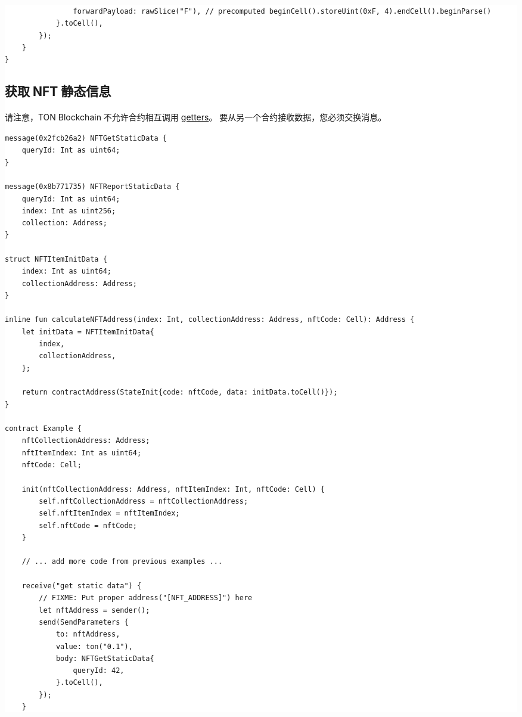 ```tact
                forwardPayload: rawSlice("F"), // precomputed beginCell().storeUint(0xF, 4).endCell().beginParse()
            }.toCell(),
        });
    }
}
```

## 获取 NFT 静态信息

请注意，TON Blockchain 不允许合约相互调用 [getters](https://docs.tact-lang.org/book/contracts#getter-functions)。
要从另一个合约接收数据，您必须交换消息。

```tact
message(0x2fcb26a2) NFTGetStaticData {
    queryId: Int as uint64;
}

message(0x8b771735) NFTReportStaticData {
    queryId: Int as uint64;
    index: Int as uint256;
    collection: Address;
}

struct NFTItemInitData {
    index: Int as uint64;
    collectionAddress: Address;
}

inline fun calculateNFTAddress(index: Int, collectionAddress: Address, nftCode: Cell): Address {
    let initData = NFTItemInitData{
        index,
        collectionAddress,
    };

    return contractAddress(StateInit{code: nftCode, data: initData.toCell()});
}

contract Example {
    nftCollectionAddress: Address;
    nftItemIndex: Int as uint64;
    nftCode: Cell;

    init(nftCollectionAddress: Address, nftItemIndex: Int, nftCode: Cell) {
        self.nftCollectionAddress = nftCollectionAddress;
        self.nftItemIndex = nftItemIndex;
        self.nftCode = nftCode;
    }

    // ... add more code from previous examples ...

    receive("get static data") {
        // FIXME: Put proper address("[NFT_ADDRESS]") here
        let nftAddress = sender();
        send(SendParameters {
            to: nftAddress,
            value: ton("0.1"),
            body: NFTGetStaticData{
                queryId: 42,
            }.toCell(),
        });
    }

```

[jetton-addr-online]: https://docs.ton.org/develop/dapps/asset-processing/jettons#retrieving-jetton-wallet-addresses-for-a-given-user
[jetton-addr-offline]: https://docs.ton.org/v3/guidelines/dapps/cookbook#how-to-calculate-users-jetton-wallet-address-offline
[discoverable-jetton-wallets]: https://github.com/ton-blockchain/TEPs/blob/master/text/0089-jetton-wallet-discovery.md
[fees-calc]: https://docs.ton.org/v3/guidelines/smart-contracts/fee-calculation
[p]: /zh-cn/book/types#primitive-types
[l1]: https://github.com/tact-lang/tact-language-server/blob/master/docs/manual/features/highlighting.md
[l2]: https://github.com/tact-lang/tact-language-server/blob/master/docs/manual/features/completion.md
[l3]: https://github.com/tact-lang/tact-language-server/blob/master/docs/manual/features/completion.md#auto-import
[l4]: https://github.com/tact-lang/tact-language-server/blob/master/docs/manual/features/completion.md#postfix-completion
[l5]: https://github.com/tact-lang/tact-language-server/blob/master/docs/manual/features/completion.md#imports-completion
[l6]: https://github.com/tact-lang/tact-language-server/blob/master/docs/manual/features/navigation.md#go-to-definition
[l7]: https://github.com/tact-lang/tact-language-server/blob/master/docs/manual/features/navigation.md#go-to-type-definition
[l8]: https://github.com/tact-lang/tact-language-server/blob/master/docs/manual/features/inlay-hints.md#type-hints
[l9]: https://github.com/tact-lang/tact-language-server/blob/master/docs/manual/features/inlay-hints.md#parameter-hints
[l10]: https://github.com/tact-lang/tact-language-server/blob/master/docs/manual/features/inlay-hints.md#additional-hints
[l11]: https://github.com/tact-lang/tact-language-server/blob/master/docs/manual/features/code-lenses.md
[l12]: https://github.com/tact-lang/tact-language-server/blob/master/docs/manual/features/gas-calculation.md
[p]: /zh-cn/book/types#primitive-types
[bool]: /zh-cn/book/types#booleans
[int]: /zh-cn/book/integers
[slice]: /zh-cn/book/cells#slices
[s]: /zh-cn/book/structs-and-messages#structs
[masterchain]: /zh-cn/book/masterchain
[cell-hash]: /zh-cn/ref/core-cell#cellhash
[nanotoncoin]: /zh-cn/book/integers#nanotoncoin
[tvm]: https://docs.ton.org/learn/tvm-instructions/tvm-overview
[basechain]: https://docs.ton.org/v3/documentation/smart-contracts/addresses#workchain-id
[deduplication]: https://docs.ton.org/v3/documentation/data-formats/tlb/library-cells
[storage-fee]: https://docs.ton.org/v3/documentation/smart-contracts/transaction-fees/fees-low-level#storage-fee
[storage-fee-calc]: https://docs.ton.org/v3/guidelines/smart-contracts/fee-calculation#storage-fee
[gas]: https://docs.ton.org/v3/documentation/smart-contracts/transaction-fees/fees#gas
[compute-fee]: https://docs.ton.org/v3/documentation/smart-contracts/transaction-fees/fees-low-level#computation-fees
[compute-fee-calc]: https://docs.ton.org/v3/guidelines/smart-contracts/fee-calculation#computation-fee
[param-20-21]: https://docs.ton.org/v3/documentation/network/configs/blockchain-configs#param-20-and-21
[forward-fee]: https://docs.ton.org/v3/documentation/smart-contracts/transaction-fees/forward-fees
[forward-fee-calc]: https://docs.ton.org/v3/guidelines/smart-contracts/fee-calculation#forward-fee
[param-24-25]: https://docs.ton.org/v3/documentation/network/configs/blockchain-configs#param-24-and-25
[nano]: /zh-cn/book/integers#nanotoncoin